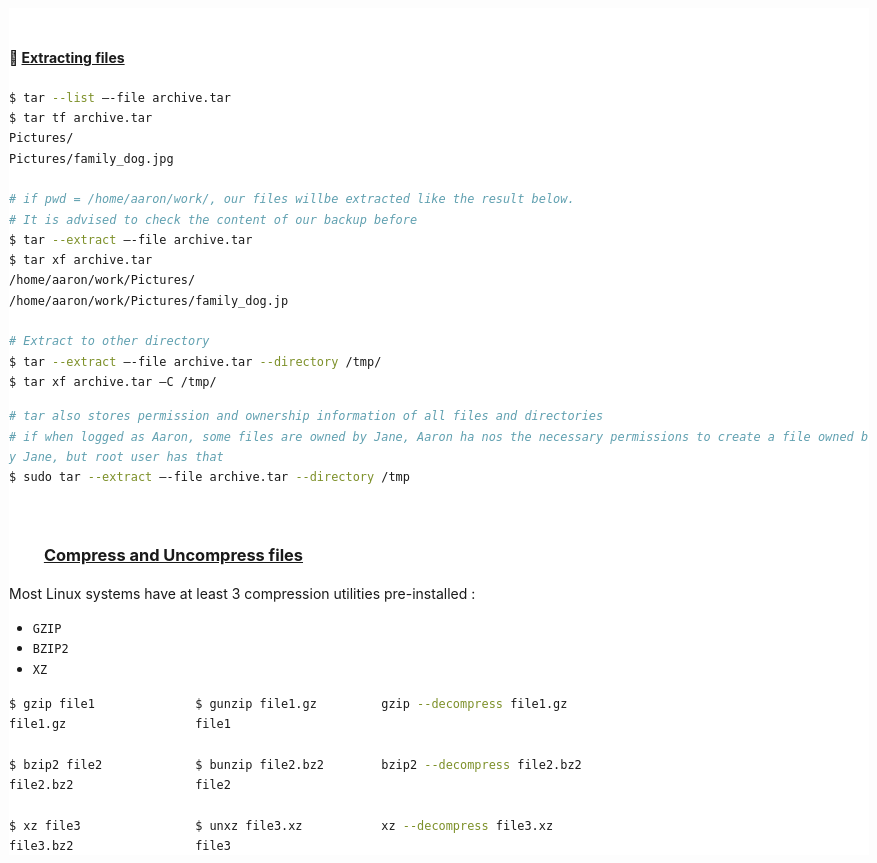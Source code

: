 <br/>

#### 🔖 <ins>Extracting files</ins>

```sh
$ tar --list –-file archive.tar
$ tar tf archive.tar
Pictures/
Pictures/family_dog.jpg

# if pwd = /home/aaron/work/, our files willbe extracted like the result below.
# It is advised to check the content of our backup before
$ tar --extract –-file archive.tar
$ tar xf archive.tar
/home/aaron/work/Pictures/
/home/aaron/work/Pictures/family_dog.jp

# Extract to other directory
$ tar --extract –-file archive.tar --directory /tmp/ 
$ tar xf archive.tar –C /tmp/
```
```sh
# tar also stores permission and ownership information of all files and directories
# if when logged as Aaron, some files are owned by Jane, Aaron ha nos the necessary permissions to create a file owned by Jane, but root user has that
$ sudo tar --extract –-file archive.tar --directory /tmp
```

&nbsp;

###  &nbsp;&nbsp;&nbsp;&nbsp;&nbsp;&nbsp;&nbsp;&nbsp; <ins>Compress and Uncompress files</ins>
Most Linux systems have at least 3 compression utilities pre-installed : 
* `GZIP` 
* `BZIP2` 
* `XZ`

```sh
$ gzip file1              $ gunzip file1.gz         gzip --decompress file1.gz
file1.gz                  file1

$ bzip2 file2             $ bunzip file2.bz2        bzip2 --decompress file2.bz2
file2.bz2                 file2

$ xz file3                $ unxz file3.xz           xz --decompress file3.xz
file3.bz2                 file3
```

<div align="center">
  <a href="assets/Compress_Decompress_1.jpg" target="_blank">